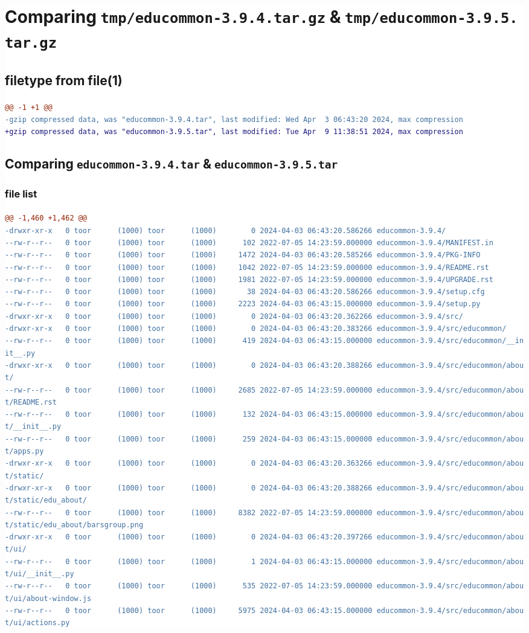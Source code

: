 # Comparing `tmp/educommon-3.9.4.tar.gz` & `tmp/educommon-3.9.5.tar.gz`

## filetype from file(1)

```diff
@@ -1 +1 @@
-gzip compressed data, was "educommon-3.9.4.tar", last modified: Wed Apr  3 06:43:20 2024, max compression
+gzip compressed data, was "educommon-3.9.5.tar", last modified: Tue Apr  9 11:38:51 2024, max compression
```

## Comparing `educommon-3.9.4.tar` & `educommon-3.9.5.tar`

### file list

```diff
@@ -1,460 +1,462 @@
-drwxr-xr-x   0 toor      (1000) toor      (1000)        0 2024-04-03 06:43:20.586266 educommon-3.9.4/
--rw-r--r--   0 toor      (1000) toor      (1000)      102 2022-07-05 14:23:59.000000 educommon-3.9.4/MANIFEST.in
--rw-r--r--   0 toor      (1000) toor      (1000)     1472 2024-04-03 06:43:20.585266 educommon-3.9.4/PKG-INFO
--rw-r--r--   0 toor      (1000) toor      (1000)     1042 2022-07-05 14:23:59.000000 educommon-3.9.4/README.rst
--rw-r--r--   0 toor      (1000) toor      (1000)     1981 2022-07-05 14:23:59.000000 educommon-3.9.4/UPGRADE.rst
--rw-r--r--   0 toor      (1000) toor      (1000)       38 2024-04-03 06:43:20.586266 educommon-3.9.4/setup.cfg
--rw-r--r--   0 toor      (1000) toor      (1000)     2223 2024-04-03 06:43:15.000000 educommon-3.9.4/setup.py
-drwxr-xr-x   0 toor      (1000) toor      (1000)        0 2024-04-03 06:43:20.362266 educommon-3.9.4/src/
-drwxr-xr-x   0 toor      (1000) toor      (1000)        0 2024-04-03 06:43:20.383266 educommon-3.9.4/src/educommon/
--rw-r--r--   0 toor      (1000) toor      (1000)      419 2024-04-03 06:43:15.000000 educommon-3.9.4/src/educommon/__init__.py
-drwxr-xr-x   0 toor      (1000) toor      (1000)        0 2024-04-03 06:43:20.388266 educommon-3.9.4/src/educommon/about/
--rw-r--r--   0 toor      (1000) toor      (1000)     2685 2022-07-05 14:23:59.000000 educommon-3.9.4/src/educommon/about/README.rst
--rw-r--r--   0 toor      (1000) toor      (1000)      132 2024-04-03 06:43:15.000000 educommon-3.9.4/src/educommon/about/__init__.py
--rw-r--r--   0 toor      (1000) toor      (1000)      259 2024-04-03 06:43:15.000000 educommon-3.9.4/src/educommon/about/apps.py
-drwxr-xr-x   0 toor      (1000) toor      (1000)        0 2024-04-03 06:43:20.363266 educommon-3.9.4/src/educommon/about/static/
-drwxr-xr-x   0 toor      (1000) toor      (1000)        0 2024-04-03 06:43:20.388266 educommon-3.9.4/src/educommon/about/static/edu_about/
--rw-r--r--   0 toor      (1000) toor      (1000)     8382 2022-07-05 14:23:59.000000 educommon-3.9.4/src/educommon/about/static/edu_about/barsgroup.png
-drwxr-xr-x   0 toor      (1000) toor      (1000)        0 2024-04-03 06:43:20.397266 educommon-3.9.4/src/educommon/about/ui/
--rw-r--r--   0 toor      (1000) toor      (1000)        1 2024-04-03 06:43:15.000000 educommon-3.9.4/src/educommon/about/ui/__init__.py
--rw-r--r--   0 toor      (1000) toor      (1000)      535 2022-07-05 14:23:59.000000 educommon-3.9.4/src/educommon/about/ui/about-window.js
--rw-r--r--   0 toor      (1000) toor      (1000)     5975 2024-04-03 06:43:15.000000 educommon-3.9.4/src/educommon/about/ui/actions.py
```